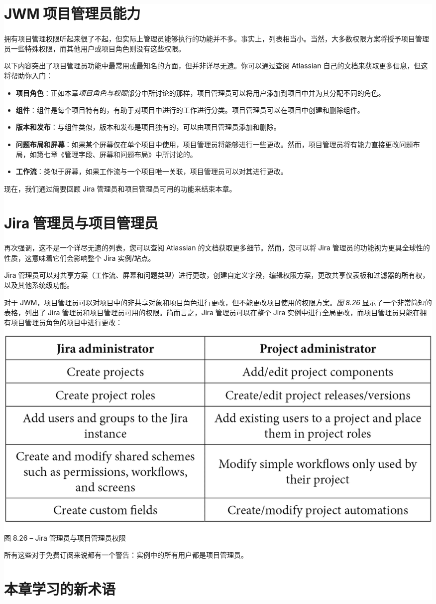 # JWM 项目管理员能力

拥有项目管理权限听起来很了不起，但实际上管理员能够执行的功能并不多。事实上，列表相当小。当然，大多数权限方案将授予项目管理员一些特殊权限，而其他用户或项目角色则没有这些权限。

以下内容突出了项目管理员功能中最常用或最知名的方面，但并非详尽无遗。你可以通过查阅 Atlassian 自己的文档来获取更多信息，但这将帮助你入门：

+   **项目角色**：正如本章*项目角色与权限*部分中所讨论的那样，项目管理员可以将用户添加到项目中并为其分配不同的角色。

+   **组件**：组件是每个项目特有的，有助于对项目中进行的工作进行分类。项目管理员可以在项目中创建和删除组件。

+   **版本和发布**：与组件类似，版本和发布是项目独有的，可以由项目管理员添加和删除。

+   **问题布局和屏幕**：如果某个屏幕仅在单个项目中使用，项目管理员将能够进行一些更改。然而，项目管理员将有能力直接更改问题布局，如第七章《管理字段、屏幕和问题布局》中所讨论的。

+   **工作流**：类似于屏幕，如果工作流与一个项目唯一关联，项目管理员可以对其进行更改。

现在，我们通过简要回顾 Jira 管理员和项目管理员可用的功能来结束本章。

# Jira 管理员与项目管理员

再次强调，这不是一个详尽无遗的列表，您可以查阅 Atlassian 的文档获取更多细节。然而，您可以将 Jira 管理员的功能视为更具全球性的性质，这意味着它们会影响整个 Jira 实例/站点。

Jira 管理员可以对共享方案（工作流、屏幕和问题类型）进行更改，创建自定义字段，编辑权限方案，更改共享仪表板和过滤器的所有权，以及其他系统级功能。

对于 JWM，项目管理员可以对项目中的非共享对象和项目角色进行更改，但不能更改项目使用的权限方案。*图 8.26* 显示了一个非常简短的表格，列出了 Jira 管理员和项目管理员可用的权限。简而言之，Jira 管理员可以在整个 Jira 实例中进行全局更改，而项目管理员只能在拥有项目管理员角色的项目中进行更改：

![图 8.26 – Jira 管理员与项目管理员权限](img/Table_8.1_B17952.jpg)

图 8.26 – Jira 管理员与项目管理员权限

所有这些对于免费订阅来说都有一个警告：实例中的所有用户都是项目管理员。

# 本章学习的新术语
